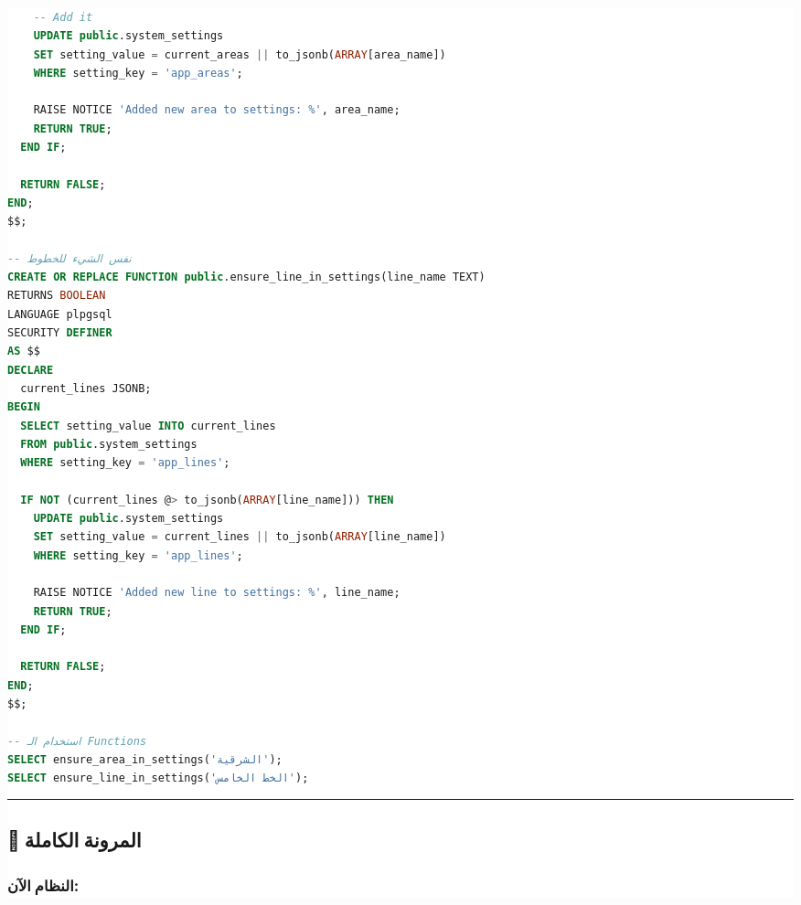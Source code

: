 ```sql
    -- Add it
    UPDATE public.system_settings
    SET setting_value = current_areas || to_jsonb(ARRAY[area_name])
    WHERE setting_key = 'app_areas';
    
    RAISE NOTICE 'Added new area to settings: %', area_name;
    RETURN TRUE;
  END IF;
  
  RETURN FALSE;
END;
$$;

-- نفس الشيء للخطوط
CREATE OR REPLACE FUNCTION public.ensure_line_in_settings(line_name TEXT)
RETURNS BOOLEAN
LANGUAGE plpgsql
SECURITY DEFINER
AS $$
DECLARE
  current_lines JSONB;
BEGIN
  SELECT setting_value INTO current_lines
  FROM public.system_settings
  WHERE setting_key = 'app_lines';
  
  IF NOT (current_lines @> to_jsonb(ARRAY[line_name])) THEN
    UPDATE public.system_settings
    SET setting_value = current_lines || to_jsonb(ARRAY[line_name])
    WHERE setting_key = 'app_lines';
    
    RAISE NOTICE 'Added new line to settings: %', line_name;
    RETURN TRUE;
  END IF;
  
  RETURN FALSE;
END;
$$;

-- استخدام الـ Functions
SELECT ensure_area_in_settings('الشرقية');
SELECT ensure_line_in_settings('الخط الخامس');
```

---

## 🔄 المرونة الكاملة

### **النظام الآن:**
